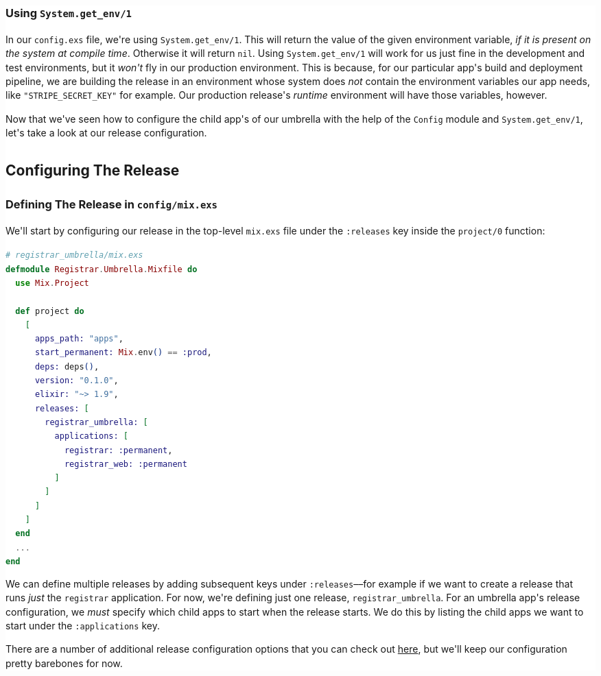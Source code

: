 ### Using `System.get_env/1`

In our `config.exs` file, we're using `System.get_env/1`. This will return the value of the given environment variable, _if it is present on the system at compile time_. Otherwise it will return `nil`. Using `System.get_env/1` will work for us just fine in the development and test environments, but it _won't_ fly in our production environment. This is because, for our particular app's build and deployment pipeline, we are building the release in an environment whose system does _not_ contain the environment variables our app needs, like `"STRIPE_SECRET_KEY"` for example. Our production release's _runtime_ environment will have those variables, however.

Now that we've seen how to configure the child app's of our umbrella with the help of the `Config` module and `System.get_env/1`, let's take a look at our release configuration.

## Configuring The Release

### Defining The Release in `config/mix.exs`

We'll start by configuring our release in the top-level `mix.exs` file under the `:releases` key inside the `project/0` function:

```elixir
# registrar_umbrella/mix.exs
defmodule Registrar.Umbrella.Mixfile do
  use Mix.Project

  def project do
    [
      apps_path: "apps",
      start_permanent: Mix.env() == :prod,
      deps: deps(),
      version: "0.1.0",
      elixir: "~> 1.9",
      releases: [
        registrar_umbrella: [
          applications: [
            registrar: :permanent,
            registrar_web: :permanent
          ]
        ]
      ]
    ]
  end
  ...
end
```

We can define multiple releases by adding subsequent keys under `:releases`––for example if we want to create a release that runs _just_ the `registrar` application. For now, we're defining just one release, `registrar_umbrella`. For an umbrella app's release configuration, we _must_ specify which child apps to start when the release starts. We do this by listing the child apps we want to start under the `:applications` key.

There are a number of additional release configuration options that you can check out [here](https://hexdocs.pm/mix/Mix.Tasks.Release.html#module-customization), but we'll keep our configuration pretty barebones for now.
